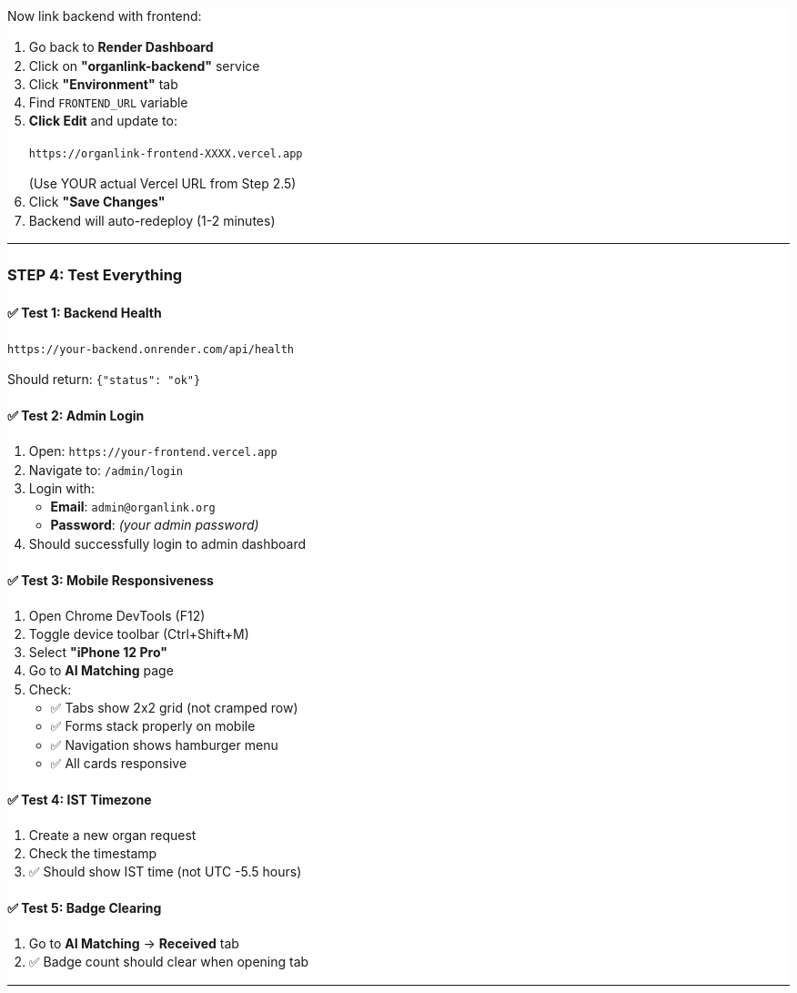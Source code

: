 Now link backend with frontend:

1. Go back to **Render Dashboard**
2. Click on **"organlink-backend"** service
3. Click **"Environment"** tab
4. Find `FRONTEND_URL` variable
5. **Click Edit** and update to:
   ```
   https://organlink-frontend-XXXX.vercel.app
   ```
   (Use YOUR actual Vercel URL from Step 2.5)
6. Click **"Save Changes"**
7. Backend will auto-redeploy (1-2 minutes)

---

### STEP 4: Test Everything

#### ✅ Test 1: Backend Health
```
https://your-backend.onrender.com/api/health
```
Should return: `{"status": "ok"}`

#### ✅ Test 2: Admin Login
1. Open: `https://your-frontend.vercel.app`
2. Navigate to: `/admin/login`
3. Login with:
   - **Email**: `admin@organlink.org`
   - **Password**: *(your admin password)*
4. Should successfully login to admin dashboard

#### ✅ Test 3: Mobile Responsiveness
1. Open Chrome DevTools (F12)
2. Toggle device toolbar (Ctrl+Shift+M)
3. Select **"iPhone 12 Pro"**
4. Go to **AI Matching** page
5. Check:
   - ✅ Tabs show 2x2 grid (not cramped row)
   - ✅ Forms stack properly on mobile
   - ✅ Navigation shows hamburger menu
   - ✅ All cards responsive

#### ✅ Test 4: IST Timezone
1. Create a new organ request
2. Check the timestamp
3. ✅ Should show IST time (not UTC -5.5 hours)

#### ✅ Test 5: Badge Clearing
1. Go to **AI Matching** → **Received** tab
2. ✅ Badge count should clear when opening tab

---
